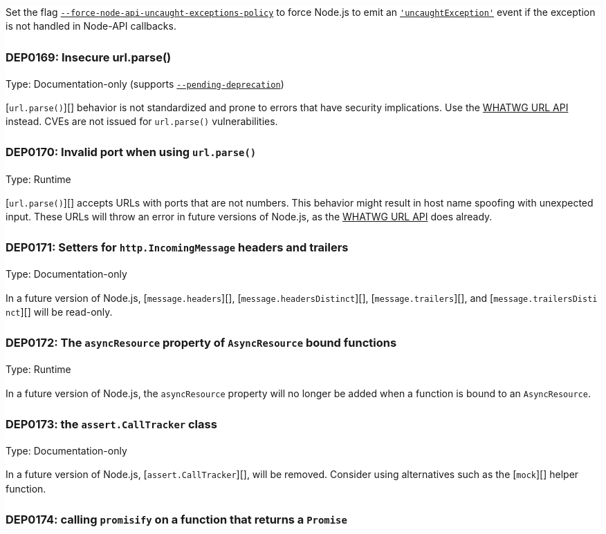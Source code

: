 Set the flag [`--force-node-api-uncaught-exceptions-policy`][] to force Node.js
to emit an [`'uncaughtException'`][] event if the exception is not handled in
Node-API callbacks.

### DEP0169: Insecure url.parse()



Type: Documentation-only (supports [`--pending-deprecation`][])

[`url.parse()`][] behavior is not standardized and prone to errors that
have security implications. Use the [WHATWG URL API][] instead. CVEs are not
issued for `url.parse()` vulnerabilities.

### DEP0170: Invalid port when using `url.parse()`



Type: Runtime

[`url.parse()`][] accepts URLs with ports that are not numbers. This behavior
might result in host name spoofing with unexpected input. These URLs will throw
an error in future versions of Node.js, as the [WHATWG URL API][] does already.

### DEP0171: Setters for `http.IncomingMessage` headers and trailers



Type: Documentation-only

In a future version of Node.js, [`message.headers`][],
[`message.headersDistinct`][], [`message.trailers`][], and
[`message.trailersDistinct`][] will be read-only.

### DEP0172: The `asyncResource` property of `AsyncResource` bound functions



Type: Runtime

In a future version of Node.js, the `asyncResource` property will no longer
be added when a function is bound to an `AsyncResource`.

### DEP0173: the `assert.CallTracker` class



Type: Documentation-only

In a future version of Node.js, [`assert.CallTracker`][],
will be removed.
Consider using alternatives such as the [`mock`][] helper function.

### DEP0174: calling `promisify` on a function that returns a `Promise`



[NIST SP 800-38D]: https://nvlpubs.nist.gov/nistpubs/Legacy/SP/nistspecialpublication800-38d.pdf
[RFC 6066]: https://tools.ietf.org/html/rfc6066#section-3
[RFC 8247 Section 2.4]: https://www.rfc-editor.org/rfc/rfc8247#section-2.4
[WHATWG URL API]: url.md#the-whatwg-url-api
[`"exports"` or `"main"` entry]: packages.md#main-entry-point-export
[`'uncaughtException'`]: process.md#event-uncaughtexception
[`--force-node-api-uncaught-exceptions-policy`]: cli.md#--force-node-api-uncaught-exceptions-policy
[`--pending-deprecation`]: cli.md#--pending-deprecation